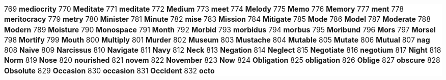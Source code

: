    769	**mediocrity**
   770	**Meditate**
   771	**meditate**
   772	**Medium**
   773	**meet**
   774	**Melody**
   775	**Memo**
   776	**Memory**
   777	**ment**
   778	**meritocracy**
   779	**metry**
   780	**Minister**
   781	**Minute**
   782	**mise**
   783	**Mission**
   784	**Mitigate**
   785	**Mode**
   786	**Model**
   787	**Moderate**
   788	**Modern**
   789	**Moisture**
   790	**Monospace**
   791	**Month**
   792	**Morbid**
   793	**morbidus**
   794	**morbus**
   795	**Moribund**
   796	**Mors**
   797	**Morsel**
   798	**Mortify**
   799	**Mouth**
   800	**Multiply**
   801	**Murder**
   802	**Museum**
   803	**Mustache**
   804	**Mutable**
   805	**Mutate**
   806	**Mutual**
   807	**nag**
   808	**Naive**
   809	**Narcissus**
   810	**Navigate**
   811	**Navy**
   812	**Neck**
   813	**Negation**
   814	**Neglect**
   815	**Negotiate**
   816	**negotium**
   817	**Night**
   818	**Norm**
   819	**Nose**
   820	**nourished**
   821	**novem**
   822	**November**
   823	**Now**
   824	**Obligation**
   825	**obligation**
   826	**Oblige**
   827	**obscure**
   828	**Obsolute**
   829	**Occasion**
   830	**occasion**
   831	**Occident**
   832	**octo**